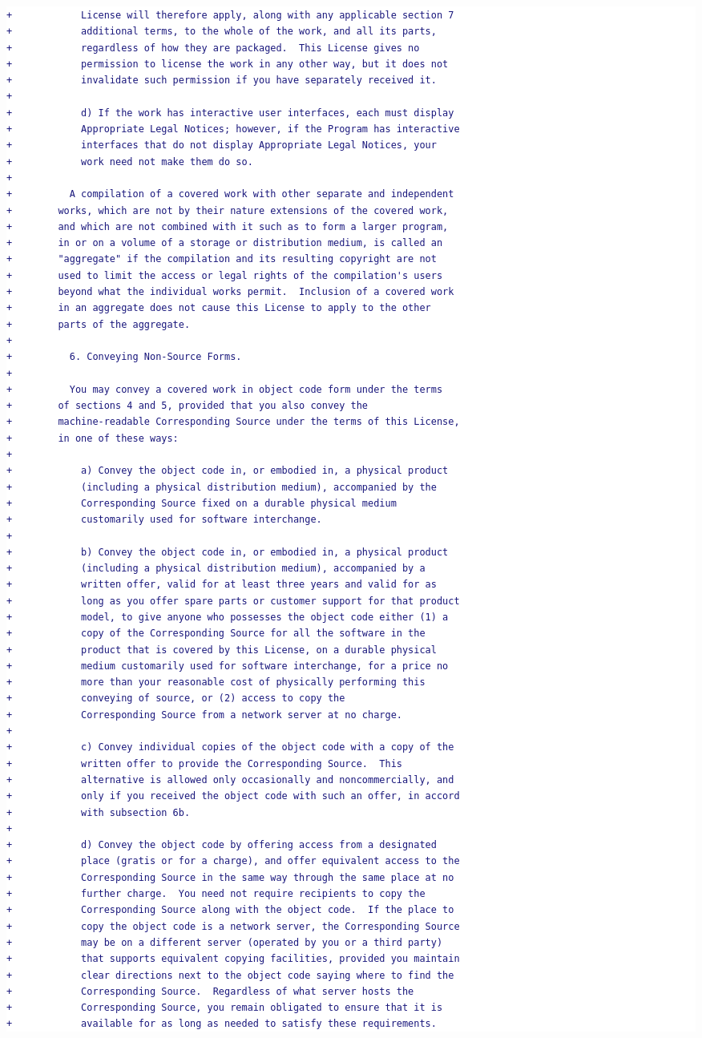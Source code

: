 ```diff
+            License will therefore apply, along with any applicable section 7
+            additional terms, to the whole of the work, and all its parts,
+            regardless of how they are packaged.  This License gives no
+            permission to license the work in any other way, but it does not
+            invalidate such permission if you have separately received it.
+        
+            d) If the work has interactive user interfaces, each must display
+            Appropriate Legal Notices; however, if the Program has interactive
+            interfaces that do not display Appropriate Legal Notices, your
+            work need not make them do so.
+        
+          A compilation of a covered work with other separate and independent
+        works, which are not by their nature extensions of the covered work,
+        and which are not combined with it such as to form a larger program,
+        in or on a volume of a storage or distribution medium, is called an
+        "aggregate" if the compilation and its resulting copyright are not
+        used to limit the access or legal rights of the compilation's users
+        beyond what the individual works permit.  Inclusion of a covered work
+        in an aggregate does not cause this License to apply to the other
+        parts of the aggregate.
+        
+          6. Conveying Non-Source Forms.
+        
+          You may convey a covered work in object code form under the terms
+        of sections 4 and 5, provided that you also convey the
+        machine-readable Corresponding Source under the terms of this License,
+        in one of these ways:
+        
+            a) Convey the object code in, or embodied in, a physical product
+            (including a physical distribution medium), accompanied by the
+            Corresponding Source fixed on a durable physical medium
+            customarily used for software interchange.
+        
+            b) Convey the object code in, or embodied in, a physical product
+            (including a physical distribution medium), accompanied by a
+            written offer, valid for at least three years and valid for as
+            long as you offer spare parts or customer support for that product
+            model, to give anyone who possesses the object code either (1) a
+            copy of the Corresponding Source for all the software in the
+            product that is covered by this License, on a durable physical
+            medium customarily used for software interchange, for a price no
+            more than your reasonable cost of physically performing this
+            conveying of source, or (2) access to copy the
+            Corresponding Source from a network server at no charge.
+        
+            c) Convey individual copies of the object code with a copy of the
+            written offer to provide the Corresponding Source.  This
+            alternative is allowed only occasionally and noncommercially, and
+            only if you received the object code with such an offer, in accord
+            with subsection 6b.
+        
+            d) Convey the object code by offering access from a designated
+            place (gratis or for a charge), and offer equivalent access to the
+            Corresponding Source in the same way through the same place at no
+            further charge.  You need not require recipients to copy the
+            Corresponding Source along with the object code.  If the place to
+            copy the object code is a network server, the Corresponding Source
+            may be on a different server (operated by you or a third party)
+            that supports equivalent copying facilities, provided you maintain
+            clear directions next to the object code saying where to find the
+            Corresponding Source.  Regardless of what server hosts the
+            Corresponding Source, you remain obligated to ensure that it is
+            available for as long as needed to satisfy these requirements.
```